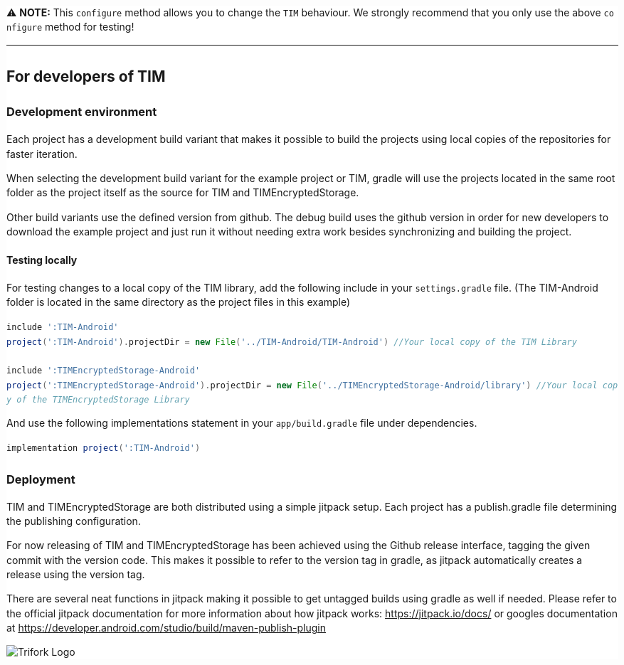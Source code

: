 ⚠️ **NOTE:** This `configure` method allows you to change the `TIM` behaviour. We strongly recommend that you only use the above `configure` method for testing!

---

## For developers of TIM

### Development environment
Each project has a development build variant that makes it possible to build the projects using local copies of the repositories for faster iteration.

When selecting the development build variant for the example project or TIM, gradle will use the projects located in the same root folder as the project itself as the source for TIM and TIMEncryptedStorage.

Other build variants use the defined version from github. The debug build uses the github version in order for new developers to download the example project and just run it without needing extra work besides synchronizing and building the project.   


#### Testing locally
For testing changes to a local copy of the TIM library, add the following include in your `settings.gradle` file. (The TIM-Android folder is located in the same directory as the project files in this example)
```groovy
include ':TIM-Android'
project(':TIM-Android').projectDir = new File('../TIM-Android/TIM-Android') //Your local copy of the TIM Library

include ':TIMEncryptedStorage-Android'
project(':TIMEncryptedStorage-Android').projectDir = new File('../TIMEncryptedStorage-Android/library') //Your local copy of the TIMEncryptedStorage Library
```

And use the following implementations statement in your `app/build.gradle` file under dependencies.
```groovy
implementation project(':TIM-Android')
```

### Deployment
TIM and TIMEncryptedStorage are both distributed using a simple jitpack setup. Each project has a publish.gradle file determining the publishing configuration.

For now releasing of TIM and TIMEncryptedStorage has been achieved using the Github release interface, tagging the given commit with the version code. 
This makes it possible to refer to the version tag in gradle, as jitpack automatically creates a release using the version tag. 

There are several neat functions in jitpack making it possible to get untagged builds using gradle as well if needed.
Please refer to the official jitpack documentation for more information about how jitpack works: https://jitpack.io/docs/ or googles documentation at https://developer.android.com/studio/build/maven-publish-plugin


![Trifork Logo](https://jira.trifork.com/s/-p6q4kx/804003/9c3efa9da3fa1ef9d504f68de6c57528/_/jira-logo-scaled.png)
